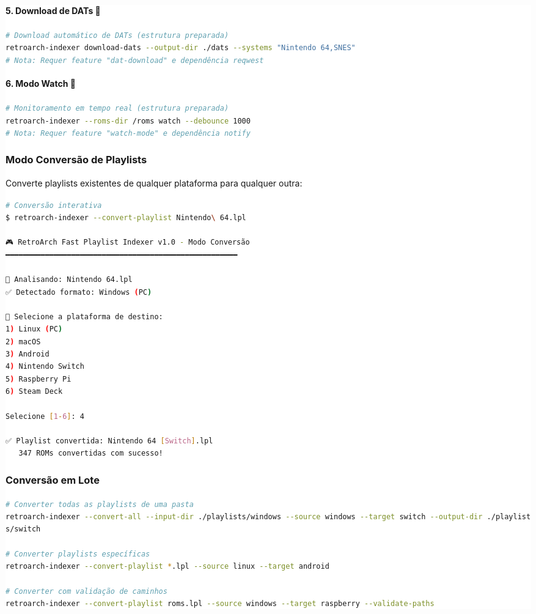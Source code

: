 #### 5. **Download de DATs** 🔄
```bash
# Download automático de DATs (estrutura preparada)
retroarch-indexer download-dats --output-dir ./dats --systems "Nintendo 64,SNES"
# Nota: Requer feature "dat-download" e dependência reqwest
```

#### 6. **Modo Watch** 🔄
```bash
# Monitoramento em tempo real (estrutura preparada)
retroarch-indexer --roms-dir /roms watch --debounce 1000
# Nota: Requer feature "watch-mode" e dependência notify
```

### Modo Conversão de Playlists

Converte playlists existentes de qualquer plataforma para qualquer outra:

```bash
# Conversão interativa
$ retroarch-indexer --convert-playlist Nintendo\ 64.lpl

🎮 RetroArch Fast Playlist Indexer v1.0 - Modo Conversão
━━━━━━━━━━━━━━━━━━━━━━━━━━━━━━━━━━━━━━━━━━━━━━━━━━━━━

📄 Analisando: Nintendo 64.lpl
✅ Detectado formato: Windows (PC)

🎯 Selecione a plataforma de destino:
1) Linux (PC)
2) macOS  
3) Android
4) Nintendo Switch
5) Raspberry Pi
6) Steam Deck

Selecione [1-6]: 4

✅ Playlist convertida: Nintendo 64 [Switch].lpl
   347 ROMs convertidas com sucesso!
```

### Conversão em Lote

```bash
# Converter todas as playlists de uma pasta
retroarch-indexer --convert-all --input-dir ./playlists/windows --source windows --target switch --output-dir ./playlists/switch

# Converter playlists específicas
retroarch-indexer --convert-playlist *.lpl --source linux --target android

# Converter com validação de caminhos
retroarch-indexer --convert-playlist roms.lpl --source windows --target raspberry --validate-paths
```
